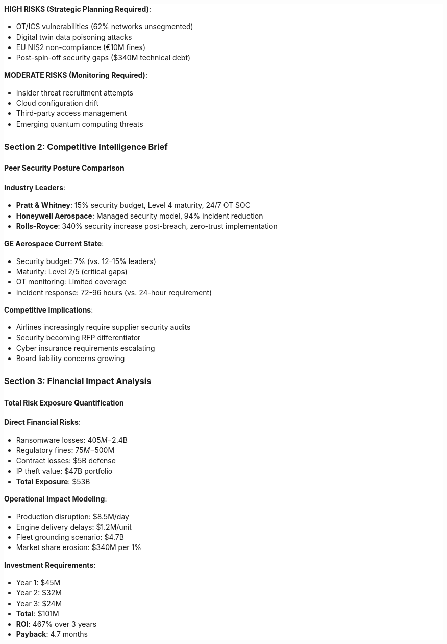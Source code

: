 **HIGH RISKS (Strategic Planning Required)**:
- OT/ICS vulnerabilities (62% networks unsegmented)
- Digital twin data poisoning attacks
- EU NIS2 non-compliance (€10M fines)
- Post-spin-off security gaps ($340M technical debt)

**MODERATE RISKS (Monitoring Required)**:
- Insider threat recruitment attempts
- Cloud configuration drift
- Third-party access management
- Emerging quantum computing threats

### Section 2: Competitive Intelligence Brief

#### Peer Security Posture Comparison

**Industry Leaders**:
- **Pratt & Whitney**: 15% security budget, Level 4 maturity, 24/7 OT SOC
- **Honeywell Aerospace**: Managed security model, 94% incident reduction
- **Rolls-Royce**: 340% security increase post-breach, zero-trust implementation

**GE Aerospace Current State**:
- Security budget: 7% (vs. 12-15% leaders)
- Maturity: Level 2/5 (critical gaps)
- OT monitoring: Limited coverage
- Incident response: 72-96 hours (vs. 24-hour requirement)

**Competitive Implications**:
- Airlines increasingly require supplier security audits
- Security becoming RFP differentiator
- Cyber insurance requirements escalating
- Board liability concerns growing

### Section 3: Financial Impact Analysis

#### Total Risk Exposure Quantification

**Direct Financial Risks**:
- Ransomware losses: $405M-$2.4B
- Regulatory fines: $75M-$500M
- Contract losses: $5B defense
- IP theft value: $47B portfolio
- **Total Exposure**: $53B

**Operational Impact Modeling**:
- Production disruption: $8.5M/day
- Engine delivery delays: $1.2M/unit
- Fleet grounding scenario: $4.7B
- Market share erosion: $340M per 1%

**Investment Requirements**:
- Year 1: $45M
- Year 2: $32M
- Year 3: $24M
- **Total**: $101M
- **ROI**: 467% over 3 years
- **Payback**: 4.7 months
